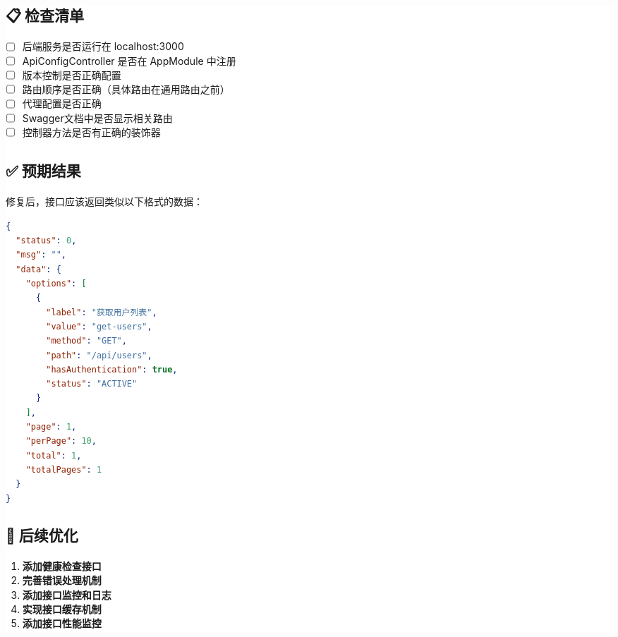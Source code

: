 ## 📋 检查清单

- [ ] 后端服务是否运行在 localhost:3000
- [ ] ApiConfigController 是否在 AppModule 中注册
- [ ] 版本控制是否正确配置
- [ ] 路由顺序是否正确（具体路由在通用路由之前）
- [ ] 代理配置是否正确
- [ ] Swagger文档中是否显示相关路由
- [ ] 控制器方法是否有正确的装饰器

## ✅ 预期结果

修复后，接口应该返回类似以下格式的数据：

```json
{
  "status": 0,
  "msg": "",
  "data": {
    "options": [
      {
        "label": "获取用户列表",
        "value": "get-users",
        "method": "GET",
        "path": "/api/users",
        "hasAuthentication": true,
        "status": "ACTIVE"
      }
    ],
    "page": 1,
    "perPage": 10,
    "total": 1,
    "totalPages": 1
  }
}
```

## 🚀 后续优化

1. **添加健康检查接口**
2. **完善错误处理机制**
3. **添加接口监控和日志**
4. **实现接口缓存机制**
5. **添加接口性能监控**

